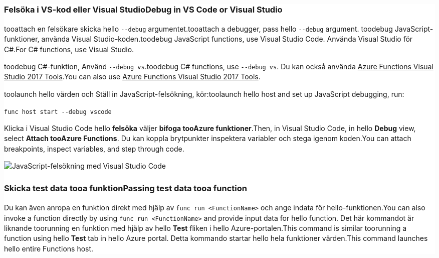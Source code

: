 ### <a name="debug-in-vs-code-or-visual-studio"></a><span data-ttu-id="838c1-208">Felsöka i VS-kod eller Visual Studio</span><span class="sxs-lookup"><span data-stu-id="838c1-208">Debug in VS Code or Visual Studio</span></span>

<span data-ttu-id="838c1-209">tooattach en felsökare skicka hello `--debug` argumentet.</span><span class="sxs-lookup"><span data-stu-id="838c1-209">tooattach a debugger, pass hello `--debug` argument.</span></span> <span data-ttu-id="838c1-210">toodebug JavaScript-funktioner, använda Visual Studio-koden.</span><span class="sxs-lookup"><span data-stu-id="838c1-210">toodebug JavaScript functions, use Visual Studio Code.</span></span> <span data-ttu-id="838c1-211">Använda Visual Studio för C#.</span><span class="sxs-lookup"><span data-stu-id="838c1-211">For C# functions, use Visual Studio.</span></span>

<span data-ttu-id="838c1-212">toodebug C#-funktion, Använd `--debug vs`.</span><span class="sxs-lookup"><span data-stu-id="838c1-212">toodebug C# functions, use `--debug vs`.</span></span> <span data-ttu-id="838c1-213">Du kan också använda [Azure Functions Visual Studio 2017 Tools](https://blogs.msdn.microsoft.com/webdev/2017/05/10/azure-function-tools-for-visual-studio-2017/).</span><span class="sxs-lookup"><span data-stu-id="838c1-213">You can also use [Azure Functions Visual Studio 2017 Tools](https://blogs.msdn.microsoft.com/webdev/2017/05/10/azure-function-tools-for-visual-studio-2017/).</span></span> 

<span data-ttu-id="838c1-214">toolaunch hello värden och Ställ in JavaScript-felsökning, kör:</span><span class="sxs-lookup"><span data-stu-id="838c1-214">toolaunch hello host and set up JavaScript debugging, run:</span></span>

```
func host start --debug vscode
```

<span data-ttu-id="838c1-215">Klicka i Visual Studio Code hello **felsöka** väljer **bifoga tooAzure funktioner**.</span><span class="sxs-lookup"><span data-stu-id="838c1-215">Then, in Visual Studio Code, in hello **Debug** view, select **Attach tooAzure Functions**.</span></span> <span data-ttu-id="838c1-216">Du kan koppla brytpunkter inspektera variabler och stega igenom koden.</span><span class="sxs-lookup"><span data-stu-id="838c1-216">You can attach breakpoints, inspect variables, and step through code.</span></span>

![JavaScript-felsökning med Visual Studio Code](./media/functions-run-local/vscode-javascript-debugging.png)

### <a name="passing-test-data-tooa-function"></a><span data-ttu-id="838c1-218">Skicka test data tooa funktion</span><span class="sxs-lookup"><span data-stu-id="838c1-218">Passing test data tooa function</span></span>

<span data-ttu-id="838c1-219">Du kan även anropa en funktion direkt med hjälp av `func run <FunctionName>` och ange indata för hello-funktionen.</span><span class="sxs-lookup"><span data-stu-id="838c1-219">You can also invoke a function directly by using `func run <FunctionName>` and provide input data for hello function.</span></span> <span data-ttu-id="838c1-220">Det här kommandot är liknande toorunning en funktion med hjälp av hello **Test** fliken i hello Azure-portalen.</span><span class="sxs-lookup"><span data-stu-id="838c1-220">This command is similar toorunning a function using hello **Test** tab in hello Azure portal.</span></span> <span data-ttu-id="838c1-221">Detta kommando startar hello hela funktioner värden.</span><span class="sxs-lookup"><span data-stu-id="838c1-221">This command launches hello entire Functions host.</span></span>
